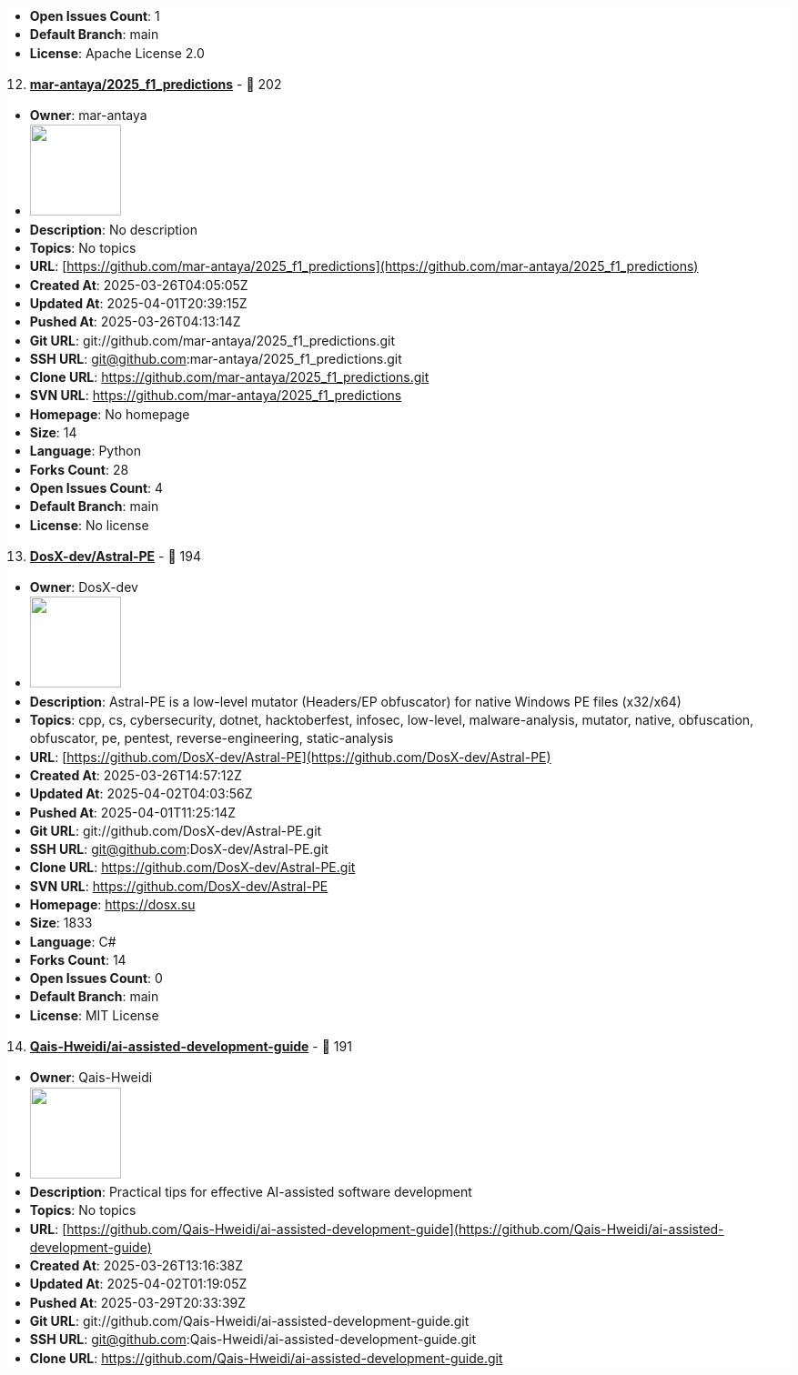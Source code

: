    - **Open Issues Count**: 1
   - **Default Branch**: main
   - **License**: Apache License 2.0

12. **[mar-antaya/2025_f1_predictions](https://github.com/mar-antaya/2025_f1_predictions)** - 🌟 202
   - **Owner**: mar-antaya
   - <img src="https://avatars.githubusercontent.com/u/181134073?v=4" width="100" height="100">
   - **Description**: No description
   - **Topics**: No topics
   - **URL**: [https://github.com/mar-antaya/2025_f1_predictions](https://github.com/mar-antaya/2025_f1_predictions)
   - **Created At**: 2025-03-26T04:05:05Z
   - **Updated At**: 2025-04-01T20:39:15Z
   - **Pushed At**: 2025-03-26T04:13:14Z
   - **Git URL**: git://github.com/mar-antaya/2025_f1_predictions.git
   - **SSH URL**: git@github.com:mar-antaya/2025_f1_predictions.git
   - **Clone URL**: https://github.com/mar-antaya/2025_f1_predictions.git
   - **SVN URL**: https://github.com/mar-antaya/2025_f1_predictions
   - **Homepage**: No homepage
   - **Size**: 14
   - **Language**: Python
   - **Forks Count**: 28
   - **Open Issues Count**: 4
   - **Default Branch**: main
   - **License**: No license

13. **[DosX-dev/Astral-PE](https://github.com/DosX-dev/Astral-PE)** - 🌟 194
   - **Owner**: DosX-dev
   - <img src="https://avatars.githubusercontent.com/u/117774904?v=4" width="100" height="100">
   - **Description**: Astral-PE is a low-level mutator (Headers/EP obfuscator) for native Windows PE files (x32/x64)
   - **Topics**: cpp, cs, cybersecurity, dotnet, hacktoberfest, infosec, low-level, malware-analysis, mutator, native, obfuscation, obfuscator, pe, pentest, reverse-engineering, static-analysis
   - **URL**: [https://github.com/DosX-dev/Astral-PE](https://github.com/DosX-dev/Astral-PE)
   - **Created At**: 2025-03-26T14:57:12Z
   - **Updated At**: 2025-04-02T04:03:56Z
   - **Pushed At**: 2025-04-01T11:25:14Z
   - **Git URL**: git://github.com/DosX-dev/Astral-PE.git
   - **SSH URL**: git@github.com:DosX-dev/Astral-PE.git
   - **Clone URL**: https://github.com/DosX-dev/Astral-PE.git
   - **SVN URL**: https://github.com/DosX-dev/Astral-PE
   - **Homepage**: https://dosx.su
   - **Size**: 1833
   - **Language**: C#
   - **Forks Count**: 14
   - **Open Issues Count**: 0
   - **Default Branch**: main
   - **License**: MIT License

14. **[Qais-Hweidi/ai-assisted-development-guide](https://github.com/Qais-Hweidi/ai-assisted-development-guide)** - 🌟 191
   - **Owner**: Qais-Hweidi
   - <img src="https://avatars.githubusercontent.com/u/72994769?v=4" width="100" height="100">
   - **Description**: Practical tips for effective AI-assisted software development
   - **Topics**: No topics
   - **URL**: [https://github.com/Qais-Hweidi/ai-assisted-development-guide](https://github.com/Qais-Hweidi/ai-assisted-development-guide)
   - **Created At**: 2025-03-26T13:16:38Z
   - **Updated At**: 2025-04-02T01:19:05Z
   - **Pushed At**: 2025-03-29T20:33:39Z
   - **Git URL**: git://github.com/Qais-Hweidi/ai-assisted-development-guide.git
   - **SSH URL**: git@github.com:Qais-Hweidi/ai-assisted-development-guide.git
   - **Clone URL**: https://github.com/Qais-Hweidi/ai-assisted-development-guide.git